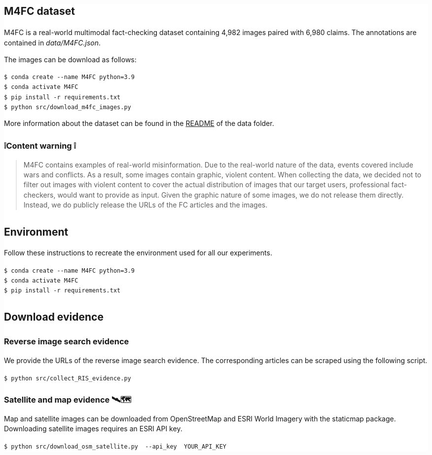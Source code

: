 

## M4FC dataset

M4FC is a real-world multimodal fact-checking dataset containing 4,982 images paired with 6,980 claims. The annotations are contained in *data/M4FC.json*. 

The images can be download as follows:

```
$ conda create --name M4FC python=3.9
$ conda activate M4FC
$ pip install -r requirements.txt
$ python src/download_m4fc_images.py
```

More information about the dataset can be found in the [README](https://github.com/UKPLab/M4FC/tree/main/data) of the data folder.


### ❕**Content warning** ❕
> M4FC contains examples of real-world misinformation.  Due to the real-world nature of the data, events covered include wars and conflicts. As a result, some images contain graphic, violent content. When collecting the data, we decided not to filter out images with violent content to cover the actual distribution of images that our target users, professional fact-checkers, would want to provide as input. Given the graphic nature of some images, we do not release them directly. Instead, we do publicly release the URLs of the FC articles and the images.

## Environment

Follow these instructions to recreate the environment used for all our experiments.

```
$ conda create --name M4FC python=3.9
$ conda activate M4FC
$ pip install -r requirements.txt
```

## Download evidence

### Reverse image search evidence

We provide the URLs of the reverse image search evidence. The corresponding articles can be scraped using the following script.
```
$ python src/collect_RIS_evidence.py
```

### Satellite and map evidence 🛰️🗺️

Map and satellite images can be downloaded from OpenStreetMap and ESRI World Imagery with the staticmap package. Downloading satellite images requires an ESRI API key.

```
$ python src/download_osm_satellite.py  --api_key  YOUR_API_KEY
```
